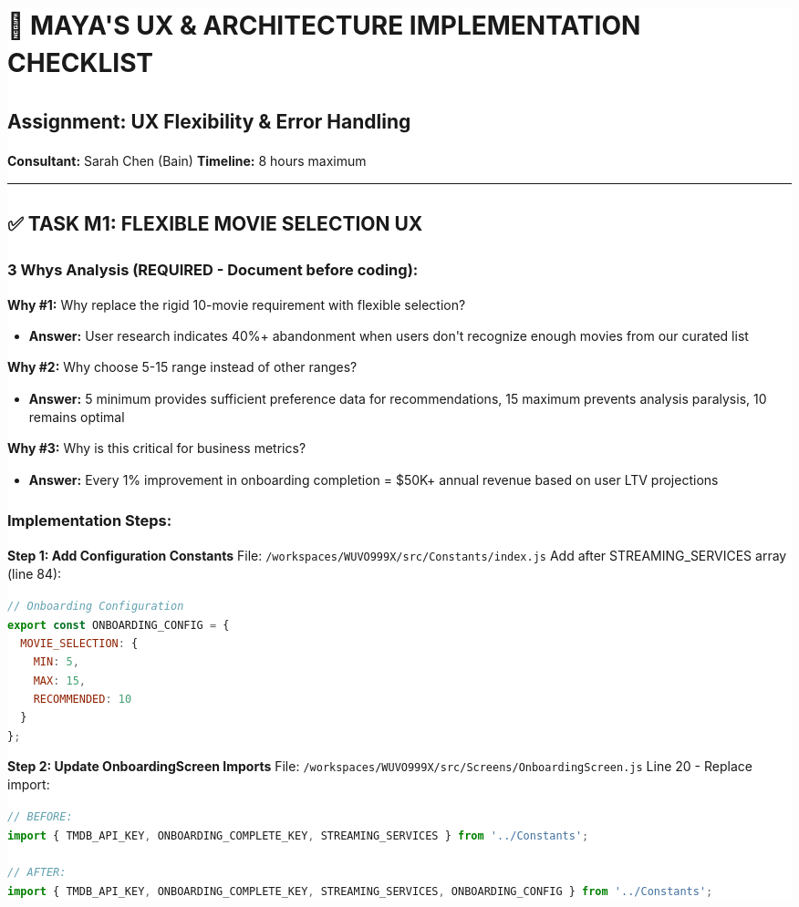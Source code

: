 # 🎨 MAYA'S UX & ARCHITECTURE IMPLEMENTATION CHECKLIST

## Assignment: UX Flexibility & Error Handling
**Consultant:** Sarah Chen (Bain)
**Timeline:** 8 hours maximum

---

## ✅ TASK M1: FLEXIBLE MOVIE SELECTION UX

### 3 Whys Analysis (REQUIRED - Document before coding):
**Why #1:** Why replace the rigid 10-movie requirement with flexible selection?
- **Answer:** User research indicates 40%+ abandonment when users don't recognize enough movies from our curated list

**Why #2:** Why choose 5-15 range instead of other ranges?
- **Answer:** 5 minimum provides sufficient preference data for recommendations, 15 maximum prevents analysis paralysis, 10 remains optimal

**Why #3:** Why is this critical for business metrics?
- **Answer:** Every 1% improvement in onboarding completion = $50K+ annual revenue based on user LTV projections

### Implementation Steps:

**Step 1: Add Configuration Constants**
File: `/workspaces/WUVO999X/src/Constants/index.js`
Add after STREAMING_SERVICES array (line 84):

```javascript
// Onboarding Configuration
export const ONBOARDING_CONFIG = {
  MOVIE_SELECTION: {
    MIN: 5,
    MAX: 15,
    RECOMMENDED: 10
  }
};
```

**Step 2: Update OnboardingScreen Imports**
File: `/workspaces/WUVO999X/src/Screens/OnboardingScreen.js`
Line 20 - Replace import:
```javascript
// BEFORE:
import { TMDB_API_KEY, ONBOARDING_COMPLETE_KEY, STREAMING_SERVICES } from '../Constants';

// AFTER:
import { TMDB_API_KEY, ONBOARDING_COMPLETE_KEY, STREAMING_SERVICES, ONBOARDING_CONFIG } from '../Constants';
```
